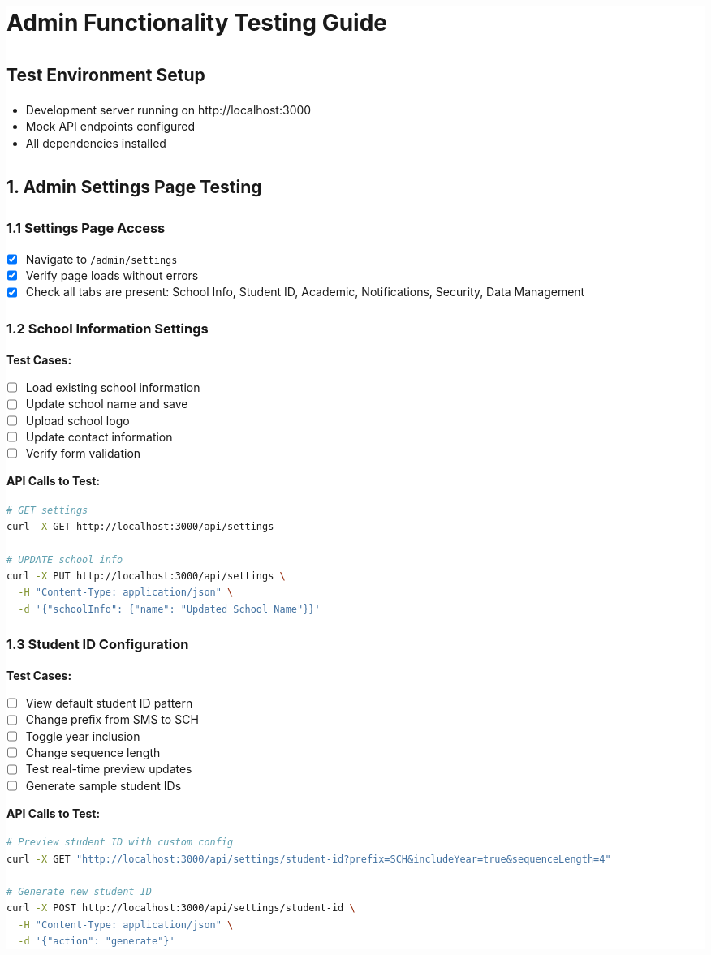 # Admin Functionality Testing Guide

## Test Environment Setup
- Development server running on http://localhost:3000
- Mock API endpoints configured
- All dependencies installed

## 1. Admin Settings Page Testing

### 1.1 Settings Page Access
- [x] Navigate to `/admin/settings`
- [x] Verify page loads without errors
- [x] Check all tabs are present: School Info, Student ID, Academic, Notifications, Security, Data Management

### 1.2 School Information Settings
**Test Cases:**
- [ ] Load existing school information
- [ ] Update school name and save
- [ ] Upload school logo
- [ ] Update contact information
- [ ] Verify form validation

**API Calls to Test:**
```bash
# GET settings
curl -X GET http://localhost:3000/api/settings

# UPDATE school info
curl -X PUT http://localhost:3000/api/settings \
  -H "Content-Type: application/json" \
  -d '{"schoolInfo": {"name": "Updated School Name"}}'
```

### 1.3 Student ID Configuration
**Test Cases:**
- [ ] View default student ID pattern
- [ ] Change prefix from SMS to SCH
- [ ] Toggle year inclusion
- [ ] Change sequence length
- [ ] Test real-time preview updates
- [ ] Generate sample student IDs

**API Calls to Test:**
```bash
# Preview student ID with custom config
curl -X GET "http://localhost:3000/api/settings/student-id?prefix=SCH&includeYear=true&sequenceLength=4"

# Generate new student ID
curl -X POST http://localhost:3000/api/settings/student-id \
  -H "Content-Type: application/json" \
  -d '{"action": "generate"}'
```
